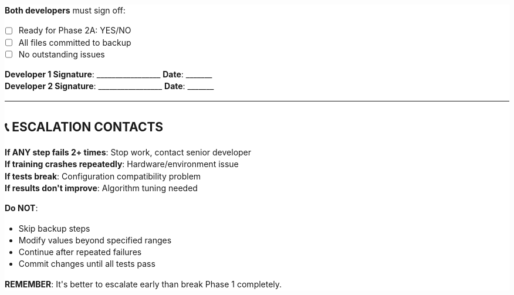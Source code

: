 **Both developers** must sign off:
- [ ] Ready for Phase 2A: YES/NO
- [ ] All files committed to backup
- [ ] No outstanding issues

**Developer 1 Signature**: _________________ **Date**: _______  
**Developer 2 Signature**: _________________ **Date**: _______

---

## 📞 ESCALATION CONTACTS

**If ANY step fails 2+ times**: Stop work, contact senior developer  
**If training crashes repeatedly**: Hardware/environment issue  
**If tests break**: Configuration compatibility problem  
**If results don't improve**: Algorithm tuning needed  

**Do NOT**: 
- Skip backup steps
- Modify values beyond specified ranges  
- Continue after repeated failures
- Commit changes until all tests pass

**REMEMBER**: It's better to escalate early than break Phase 1 completely.